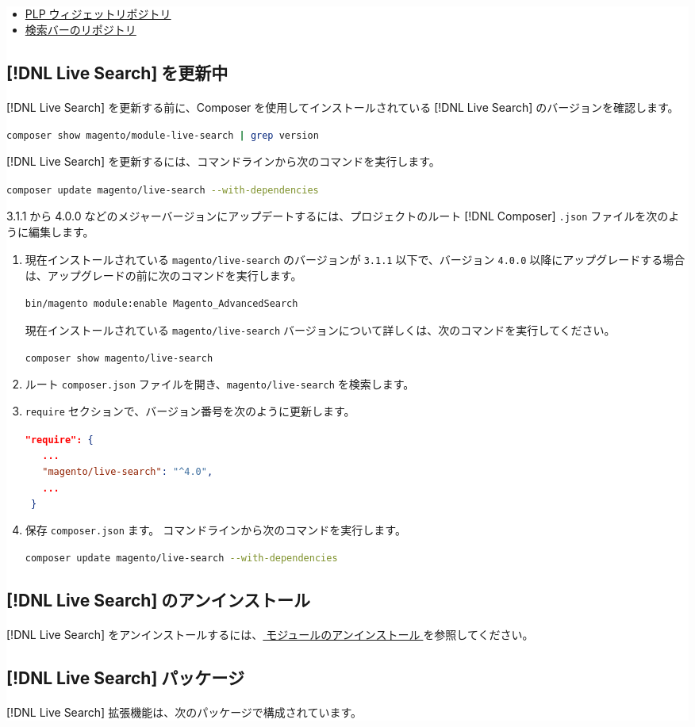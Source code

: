 - [PLP ウィジェットリポジトリ ](https://github.com/adobe/storefront-product-listing-page)
- [ 検索バーのリポジトリ ](https://github.com/adobe/storefront-search-as-you-type)

## [!DNL Live Search] を更新中

[!DNL Live Search] を更新する前に、Composer を使用してインストールされている [!DNL Live Search] のバージョンを確認します。

```bash
composer show magento/module-live-search | grep version
```

[!DNL Live Search] を更新するには、コマンドラインから次のコマンドを実行します。

```bash
composer update magento/live-search --with-dependencies
```

3.1.1 から 4.0.0 などのメジャーバージョンにアップデートするには、プロジェクトのルート [!DNL Composer] `.json` ファイルを次のように編集します。

1. 現在インストールされている `magento/live-search` のバージョンが `3.1.1` 以下で、バージョン `4.0.0` 以降にアップグレードする場合は、アップグレードの前に次のコマンドを実行します。

   ```bash
   bin/magento module:enable Magento_AdvancedSearch
   ```

   現在インストールされている `magento/live-search` バージョンについて詳しくは、次のコマンドを実行してください。

   ```bash
   composer show magento/live-search
   ```

1. ルート `composer.json` ファイルを開き、`magento/live-search` を検索します。

1. `require` セクションで、バージョン番号を次のように更新します。

   ```json
   "require": {
      ...
      "magento/live-search": "^4.0",
      ...
    }
   ```

1. 保存 `composer.json` ます。 コマンドラインから次のコマンドを実行します。

   ```bash
   composer update magento/live-search --with-dependencies
   ```

## [!DNL Live Search] のアンインストール

[!DNL Live Search] をアンインストールするには、[ モジュールのアンインストール ](https://experienceleague.adobe.com/en/docs/commerce-operations/installation-guide/tutorials/uninstall-modules) を参照してください。

## [!DNL Live Search] パッケージ

[!DNL Live Search] 拡張機能は、次のパッケージで構成されています。

